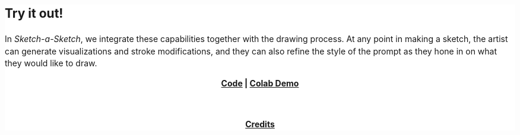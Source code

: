 
## Try it out!

In *Sketch-a-Sketch*, we integrate these capabilities together with the drawing process. At any point in making a sketch, the artist can generate visualizations and stroke modifications, and they can also refine the style of the prompt as they hone in on what they would like to draw.

<div align="center">

**[Code](https://github.com/syntaxticsugr/Sketch-a-Sketch) | [Colab Demo](https://colab.research.google.com/drive/1nixppTxf0xkGlZMFdmG1NMbZRrAWuQJz?usp=sharing)**

<br>

**[Credits](https://github.com/vsanimator/sketch-a-sketch)**
</div>
